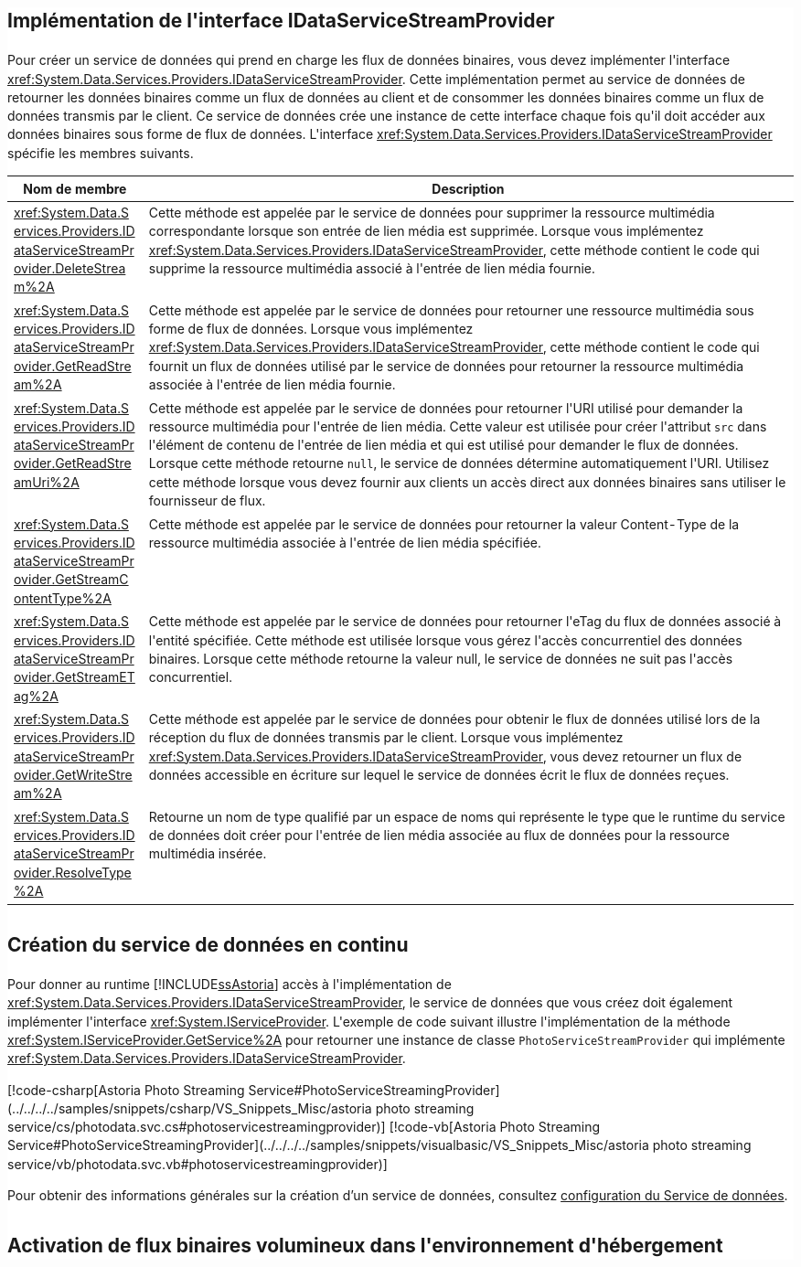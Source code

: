 ## <a name="implementing-the-idataservicestreamprovider-interface"></a>Implémentation de l'interface IDataServiceStreamProvider  
 Pour créer un service de données qui prend en charge les flux de données binaires, vous devez implémenter l'interface <xref:System.Data.Services.Providers.IDataServiceStreamProvider>. Cette implémentation permet au service de données de retourner les données binaires comme un flux de données au client et de consommer les données binaires comme un flux de données transmis par le client. Ce service de données crée une instance de cette interface chaque fois qu'il doit accéder aux données binaires sous forme de flux de données. L'interface <xref:System.Data.Services.Providers.IDataServiceStreamProvider> spécifie les membres suivants.  
  
|Nom de membre|Description|  
|-----------------|-----------------|  
|<xref:System.Data.Services.Providers.IDataServiceStreamProvider.DeleteStream%2A>|Cette méthode est appelée par le service de données pour supprimer la ressource multimédia correspondante lorsque son entrée de lien média est supprimée. Lorsque vous implémentez <xref:System.Data.Services.Providers.IDataServiceStreamProvider>, cette méthode contient le code qui supprime la ressource multimédia associé à l'entrée de lien média fournie.|  
|<xref:System.Data.Services.Providers.IDataServiceStreamProvider.GetReadStream%2A>|Cette méthode est appelée par le service de données pour retourner une ressource multimédia sous forme de flux de données. Lorsque vous implémentez <xref:System.Data.Services.Providers.IDataServiceStreamProvider>, cette méthode contient le code qui fournit un flux de données utilisé par le service de données pour retourner la ressource multimédia associée à l'entrée de lien média fournie.|  
|<xref:System.Data.Services.Providers.IDataServiceStreamProvider.GetReadStreamUri%2A>|Cette méthode est appelée par le service de données pour retourner l'URI utilisé pour demander la ressource multimédia pour l'entrée de lien média. Cette valeur est utilisée pour créer l'attribut `src` dans l'élément de contenu de l'entrée de lien média et qui est utilisé pour demander le flux de données. Lorsque cette méthode retourne `null`, le service de données détermine automatiquement l'URI. Utilisez cette méthode lorsque vous devez fournir aux clients un accès direct aux données binaires sans utiliser le fournisseur de flux.|  
|<xref:System.Data.Services.Providers.IDataServiceStreamProvider.GetStreamContentType%2A>|Cette méthode est appelée par le service de données pour retourner la valeur Content-Type de la ressource multimédia associée à l'entrée de lien média spécifiée.|  
|<xref:System.Data.Services.Providers.IDataServiceStreamProvider.GetStreamETag%2A>|Cette méthode est appelée par le service de données pour retourner l'eTag du flux de données associé à l'entité spécifiée. Cette méthode est utilisée lorsque vous gérez l'accès concurrentiel des données binaires. Lorsque cette méthode retourne la valeur null, le service de données ne suit pas l'accès concurrentiel.|  
|<xref:System.Data.Services.Providers.IDataServiceStreamProvider.GetWriteStream%2A>|Cette méthode est appelée par le service de données pour obtenir le flux de données utilisé lors de la réception du flux de données transmis par le client. Lorsque vous implémentez <xref:System.Data.Services.Providers.IDataServiceStreamProvider>, vous devez retourner un flux de données accessible en écriture sur lequel le service de données écrit le flux de données reçues.|  
|<xref:System.Data.Services.Providers.IDataServiceStreamProvider.ResolveType%2A>|Retourne un nom de type qualifié par un espace de noms qui représente le type que le runtime du service de données doit créer pour l'entrée de lien média associée au flux de données pour la ressource multimédia insérée.|  
  
## <a name="creating-the-streaming-data-service"></a>Création du service de données en continu  
 Pour donner au runtime [!INCLUDE[ssAstoria](../../../../includes/ssastoria-md.md)] accès à l'implémentation de <xref:System.Data.Services.Providers.IDataServiceStreamProvider>, le service de données que vous créez doit également implémenter l'interface <xref:System.IServiceProvider>. L'exemple de code suivant illustre l'implémentation de la méthode <xref:System.IServiceProvider.GetService%2A> pour retourner une instance de classe `PhotoServiceStreamProvider` qui implémente <xref:System.Data.Services.Providers.IDataServiceStreamProvider>.  
  
 [!code-csharp[Astoria Photo Streaming Service#PhotoServiceStreamingProvider](../../../../samples/snippets/csharp/VS_Snippets_Misc/astoria photo streaming service/cs/photodata.svc.cs#photoservicestreamingprovider)]
 [!code-vb[Astoria Photo Streaming Service#PhotoServiceStreamingProvider](../../../../samples/snippets/visualbasic/VS_Snippets_Misc/astoria photo streaming service/vb/photodata.svc.vb#photoservicestreamingprovider)]  
  
 Pour obtenir des informations générales sur la création d’un service de données, consultez [configuration du Service de données](../../../../docs/framework/data/wcf/configuring-the-data-service-wcf-data-services.md).  
  
## <a name="enabling-large-binary-streams-in-the-hosting-environment"></a>Activation de flux binaires volumineux dans l'environnement d'hébergement  